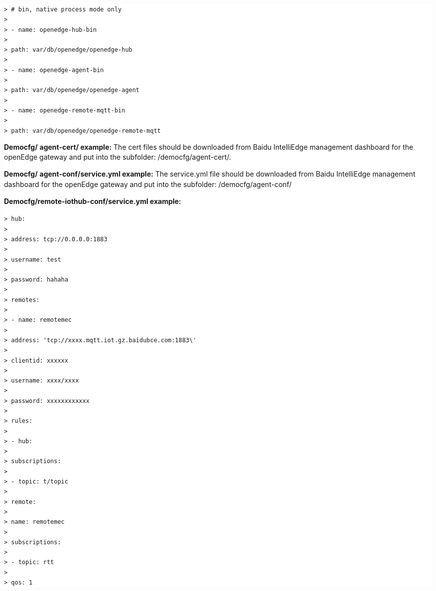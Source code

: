 ```docker
> # bin, native process mode only
> 
> - name: openedge-hub-bin
> 
> path: var/db/openedge/openedge-hub
> 
> - name: openedge-agent-bin
> 
> path: var/db/openedge/openedge-agent
> 
> - name: openedge-remote-mqtt-bin
> 
> path: var/db/openedge/openedge-remote-mqtt
```

**Democfg/** **agent-cert/ example:**
The cert files should be downloaded from Baidu IntelliEdge management
dashboard for the openEdge gateway and put into the subfolder:
/democfg/agent-cert/.

**Democfg/** **agent-conf/service.yml example:**
The service.yml file should be downloaded from Baidu IntelliEdge
management dashboard for the openEdge gateway and put into the
subfolder: /democfg/agent-conf/

**Democfg/remote-iothub-conf/service.yml example:**

```docker
> hub:
> 
> address: tcp://0.0.0.0:1883
> 
> username: test
> 
> password: hahaha
> 
> remotes:
> 
> - name: remotemec
> 
> address: 'tcp://xxxx.mqtt.iot.gz.baidubce.com:1883\'
> 
> clientid: xxxxxx
> 
> username: xxxx/xxxx
> 
> password: xxxxxxxxxxxx
> 
> rules:
> 
> - hub:
> 
> subscriptions:
> 
> - topic: t/topic
> 
> remote:
> 
> name: remotemec
> 
> subscriptions:
> 
> - topic: rtt
> 
> qos: 1
```